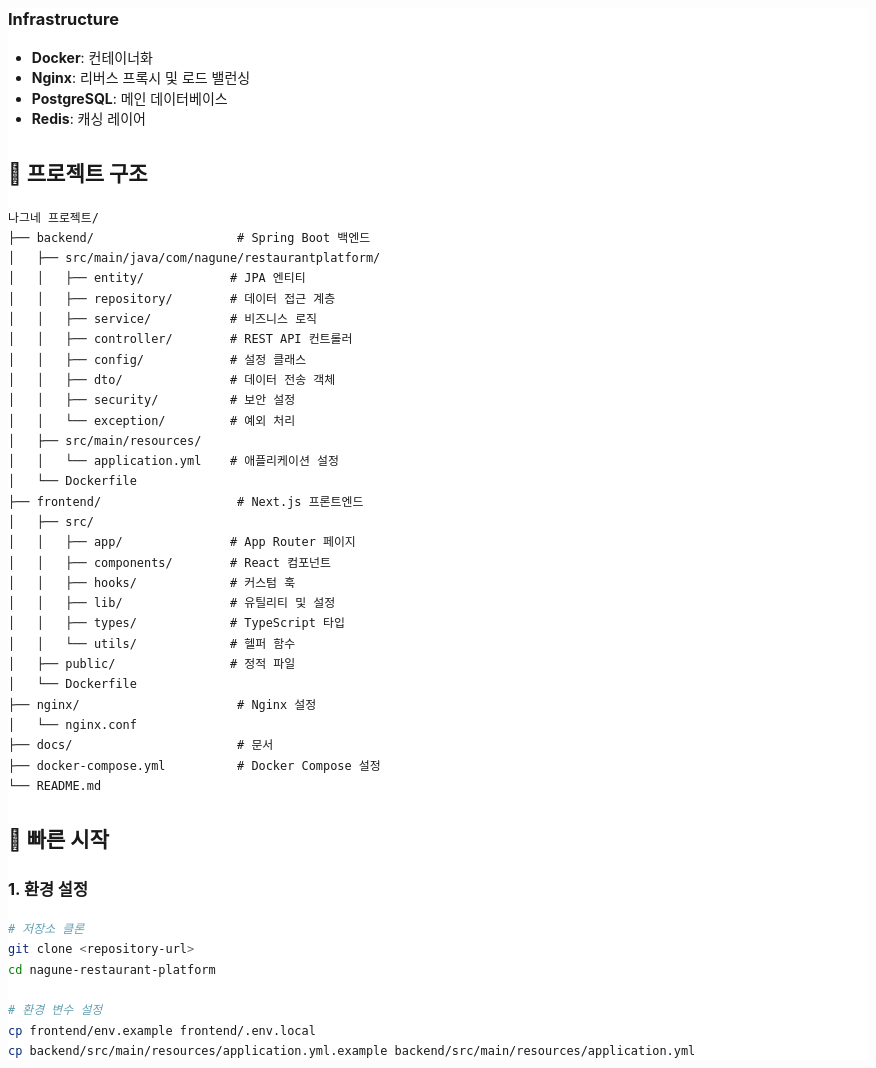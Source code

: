 ### Infrastructure
- **Docker**: 컨테이너화
- **Nginx**: 리버스 프록시 및 로드 밸런싱
- **PostgreSQL**: 메인 데이터베이스
- **Redis**: 캐싱 레이어

## 📁 프로젝트 구조

```
나그네 프로젝트/
├── backend/                    # Spring Boot 백엔드
│   ├── src/main/java/com/nagune/restaurantplatform/
│   │   ├── entity/            # JPA 엔티티
│   │   ├── repository/        # 데이터 접근 계층
│   │   ├── service/           # 비즈니스 로직
│   │   ├── controller/        # REST API 컨트롤러
│   │   ├── config/            # 설정 클래스
│   │   ├── dto/               # 데이터 전송 객체
│   │   ├── security/          # 보안 설정
│   │   └── exception/         # 예외 처리
│   ├── src/main/resources/
│   │   └── application.yml    # 애플리케이션 설정
│   └── Dockerfile
├── frontend/                   # Next.js 프론트엔드
│   ├── src/
│   │   ├── app/               # App Router 페이지
│   │   ├── components/        # React 컴포넌트
│   │   ├── hooks/             # 커스텀 훅
│   │   ├── lib/               # 유틸리티 및 설정
│   │   ├── types/             # TypeScript 타입
│   │   └── utils/             # 헬퍼 함수
│   ├── public/                # 정적 파일
│   └── Dockerfile
├── nginx/                      # Nginx 설정
│   └── nginx.conf
├── docs/                       # 문서
├── docker-compose.yml          # Docker Compose 설정
└── README.md
```

## 🚀 빠른 시작

### 1. 환경 설정

```bash
# 저장소 클론
git clone <repository-url>
cd nagune-restaurant-platform

# 환경 변수 설정
cp frontend/env.example frontend/.env.local
cp backend/src/main/resources/application.yml.example backend/src/main/resources/application.yml
```
